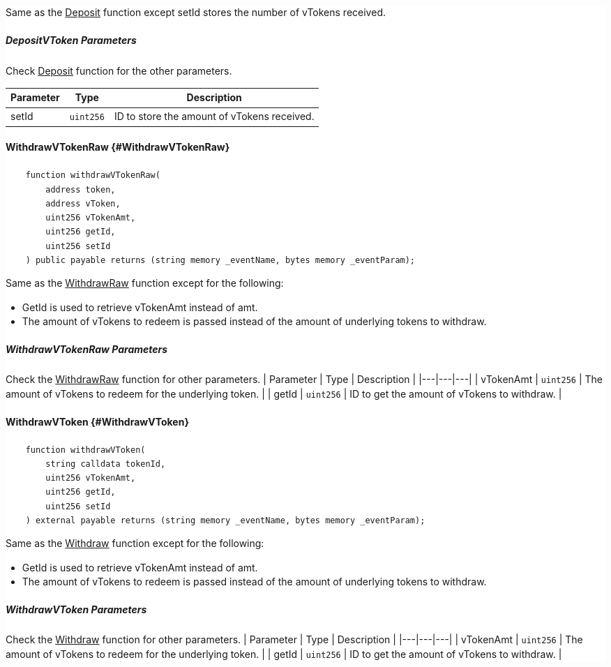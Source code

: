 Same as the [Deposit](#Deposit) function except setId stores the number of vTokens received.

##### DepositVToken Parameters

Check [Deposit](#Deposit) function for the other parameters.

| Parameter  | Type  | Description  |
|---|---|---|
| setId | `uint256` | ID to store the amount of vTokens received. |

#### WithdrawVTokenRaw {#WithdrawVTokenRaw}

```sol
    function withdrawVTokenRaw(
        address token,
        address vToken,
        uint256 vTokenAmt,
        uint256 getId,
        uint256 setId
    ) public payable returns (string memory _eventName, bytes memory _eventParam);
```

Same as the [WithdrawRaw](#WithdrawRaw) function except for the following:

- GetId is used to retrieve vTokenAmt instead of amt.
- The amount of vTokens to redeem is passed instead of the amount of underlying tokens to withdraw.

##### WithdrawVTokenRaw Parameters

Check the [WithdrawRaw](#WithdrawRaw) function for other parameters.
| Parameter  | Type  | Description  |
|---|---|---|
| vTokenAmt | `uint256` | The amount of vTokens to redeem for the underlying token. |
| getId | `uint256` | ID to get the amount of vTokens to withdraw. |

#### WithdrawVToken {#WithdrawVToken}

```sol
    function withdrawVToken(
        string calldata tokenId,
        uint256 vTokenAmt,
        uint256 getId,
        uint256 setId
    ) external payable returns (string memory _eventName, bytes memory _eventParam);
```

Same as the [Withdraw](#Withdraw) function except for the following:

- GetId is used to retrieve vTokenAmt instead of amt.
- The amount of vTokens to redeem is passed instead of the amount of underlying tokens to withdraw.

##### WithdrawVToken Parameters

Check the [Withdraw](#Withdraw) function for other parameters.
| Parameter  | Type  | Description  |
|---|---|---|
| vTokenAmt | `uint256` | The amount of vTokens to redeem for the underlying token. |
| getId | `uint256` | ID to get the amount of vTokens to withdraw. |
